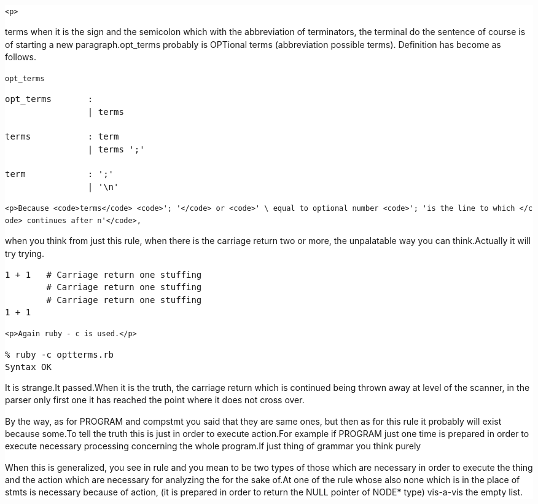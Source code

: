 
	<p> 
terms when it is the sign and the semicolon which with the abbreviation of terminators, the terminal do the sentence of course is of starting a new paragraph.opt_terms probably is OPTional terms (abbreviation possible terms). Definition has become as follows.</p>


<code>opt_terms</code>
<pre class="longlist">opt_terms       :
                | terms

terms           : term
                | terms ';'

term            : ';'
                | '\n'
</pre>

	<p>Because <code>terms</code> <code>'; '</code> or <code>' \ equal to optional number <code>'; 'is the line to which </code> continues after n'</code>,
 when you think from just this rule, when there is the carriage return two or more, the unpalatable way
 you can think.Actually it will try trying.</p>


<pre class="emlist">1 + 1   # Carriage return one stuffing
        # Carriage return one stuffing
        # Carriage return one stuffing
1 + 1
</pre>

	<p>Again ruby - c is used.</p>


<pre class="screen">% ruby -c optterms.rb
Syntax OK
</pre>
<p>  
It is strange.It passed.When it is the truth, the carriage return which is continued being thrown away at level of the scanner, in the parser only first one it has reached the point where it does not cross over.
</p> 
<p>By the way, as for PROGRAM and compstmt you said that they are same ones, but then as for this rule it probably will exist because some.To tell the truth this is just in order to execute action.For example if PROGRAM just one time is prepared in order to execute necessary processing concerning the whole program.If just thing of grammar you think purely </p> 
<p> 
When this is generalized, you see in rule and you mean to be two types of those which are necessary in order to execute the thing and the action which are necessary for analyzing the for the sake of.At one of the rule whose also none which is in the place of stmts is necessary because of action, (it is prepared in order to return the NULL pointer of NODE* type) vis-a-vis the empty list.
 